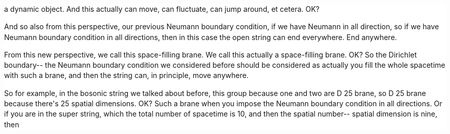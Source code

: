   <span m='1231330'>a</span> <span m='1231400'>dynamic</span> <span m='1231810'>object.</span>
  <span m='1232900'>And</span> <span m='1233010'>this</span> <span m='1233190'>actually</span>
  <span m='1233470'>can</span> <span m='1233590'>move,</span> <span m='1234140'>can</span>
  <span m='1234500'>fluctuate,</span> <span m='1235350'>can</span> <span m='1236110'>jump</span>
  <span m='1236390'>around,</span> <span m='1236770'>et</span> <span m='1237010'>cetera.</span>
  <span m='1237730'>OK?</span> </p><p><span m='1239790'>And</span> <span m='1240970'>so</span>
  <span m='1241090'>also</span> <span m='1241450'>from</span> <span m='1241630'>this</span>
  <span m='1241800'>perspective,</span> <span m='1244070'>our</span> <span m='1244300'>previous</span>
  <span m='1244740'>Neumann</span> <span m='1245650'>boundary</span> <span m='1246030'>condition,</span>
  <span m='1246295'>if</span> <span m='1246560'>we</span> <span m='1246690'>have</span>
  <span m='1246910'>Neumann</span> <span m='1248370'>in</span> <span m='1248680'>all</span>
  <span m='1248910'>direction,</span> <span m='1250950'>so</span> <span m='1251080'>if</span>
  <span m='1251210'>we</span> <span m='1251290'>have</span> <span m='1251480'>Neumann</span>
  <span m='1251910'>boundary</span> <span m='1252120'>condition</span> <span m='1253270'>in</span>
  <span m='1253390'>all</span> <span m='1253580'>directions,</span> <span m='1259060'>then</span>
  <span m='1259540'>in</span> <span m='1259830'>this</span> <span m='1260050'>case</span>
  <span m='1262290'>the</span> <span m='1262500'>open</span> <span m='1262720'>string</span>
  <span m='1263220'>can</span> <span m='1263450'>end</span> <span m='1263670'>everywhere.</span>
  <span m='1270430'>End</span> <span m='1270600'>anywhere.</span> </p><p><span m='1278250'>From</span>
  <span m='1278440'>this</span> <span m='1278640'>new</span> <span m='1278800'>perspective,</span>
  <span m='1284030'>we</span> <span m='1284170'>call</span> <span m='1284640'>this</span>
  <span m='1284740'>space-filling</span> <span m='1285360'>brane.</span> <span m='1287690'>We</span>
  <span m='1287810'>call</span> <span m='1288020'>this</span> <span m='1288500'>actually</span>
  <span m='1289330'>a</span> <span m='1289580'>space-filling</span> <span m='1290160'>brane.</span>
  <span m='1294470'>OK?</span> <span m='1297950'>So</span> <span m='1298430'>the</span>
  <span m='1298570'>Dirichlet</span> <span m='1299020'>boundary--</span> <span m='1299580'>the</span>
  <span m='1299690'>Neumann</span> <span m='1299930'>boundary</span> <span m='1300270'>condition</span>
  <span m='1300610'>we</span> <span m='1300670'>considered</span> <span m='1301100'>before</span>
  <span m='1302320'>should</span> <span m='1302480'>be</span> <span m='1302580'>considered</span>
  <span m='1302920'>as</span> <span m='1303140'>actually</span> <span m='1303390'>you</span>
  <span m='1303530'>fill</span> <span m='1303840'>the</span> <span m='1303910'>whole</span>
  <span m='1304150'>spacetime</span> <span m='1304740'>with</span> <span m='1304840'>such</span>
  <span m='1305100'>a</span> <span m='1305160'>brane,</span> <span m='1306040'>and</span>
  <span m='1306190'>then</span> <span m='1307321'>the</span> <span m='1307700'>string</span>
  <span m='1308010'>can,</span> <span m='1308210'>in principle,</span> <span m='1308750'>move</span>
  <span m='1308950'>anywhere.</span> </p><p><span m='1310230'>So</span> <span m='1310360'>for</span>
  <span m='1310450'>example,</span> <span m='1310800'>in</span> <span m='1310890'>the</span>
  <span m='1311130'>bosonic</span> <span m='1311280'>string</span> <span m='1311760'>we
  talked</span> <span m='1311990'>about</span> <span m='1312230'>before,</span> <span
  m='1315670'>this</span> <span m='1315890'>group</span> <span m='1316130'>because</span>
  <span m='1316470'>one</span> <span m='1316750'>and</span> <span m='1316910'>two</span>
  <span m='1317150'>are</span> <span m='1317230'>D</span> <span m='1317400'>25</span>
  <span m='1317500'>brane,</span> <span m='1320840'>so</span> <span m='1320940'>D</span>
  <span m='1321060'>25</span> <span m='1321310'>brane</span> <span m='1321520'>because</span>
  <span m='1322190'>there's</span> <span m='1322440'>25</span> <span m='1322910'>spatial</span>
  <span m='1323150'>dimensions.</span> <span m='1324980'>OK?</span> <span m='1326750'>Such</span>
  <span m='1326990'>a</span> <span m='1327050'>brane</span> <span m='1327310'>when
  you</span> <span m='1327510'>impose</span> <span m='1328070'>the</span> <span m='1328370'>Neumann</span>
  <span m='1328700'>boundary</span> <span m='1328920'>condition</span> <span m='1329280'>in
  all</span> <span m='1329470'>directions.</span> <span m='1330800'>Or</span> <span
  m='1331020'>if</span> <span m='1331130'>you are</span> <span m='1331380'>in</span>
  <span m='1331490'>the</span> <span m='1331600'>super</span> <span m='1332000'>string,</span>
  <span m='1333790'>which</span> <span m='1334050'>the</span> <span m='1334140'>total</span>
  <span m='1334440'>number</span> <span m='1334580'>of</span> <span m='1335750'>spacetime</span>
  <span m='1337300'>is</span> <span m='1337740'>10,</span> <span m='1338480'>and</span>
  <span m='1338640'>then</span> <span m='1338750'>the</span> <span m='1338850'>spatial</span>
  <span m='1339220'>number--</span> <span m='1340020'>spatial</span> <span m='1340260'>dimension</span>
  <span m='1340770'>is</span> <span m='1341000'>nine,</span> <span m='1341740'>then</span>